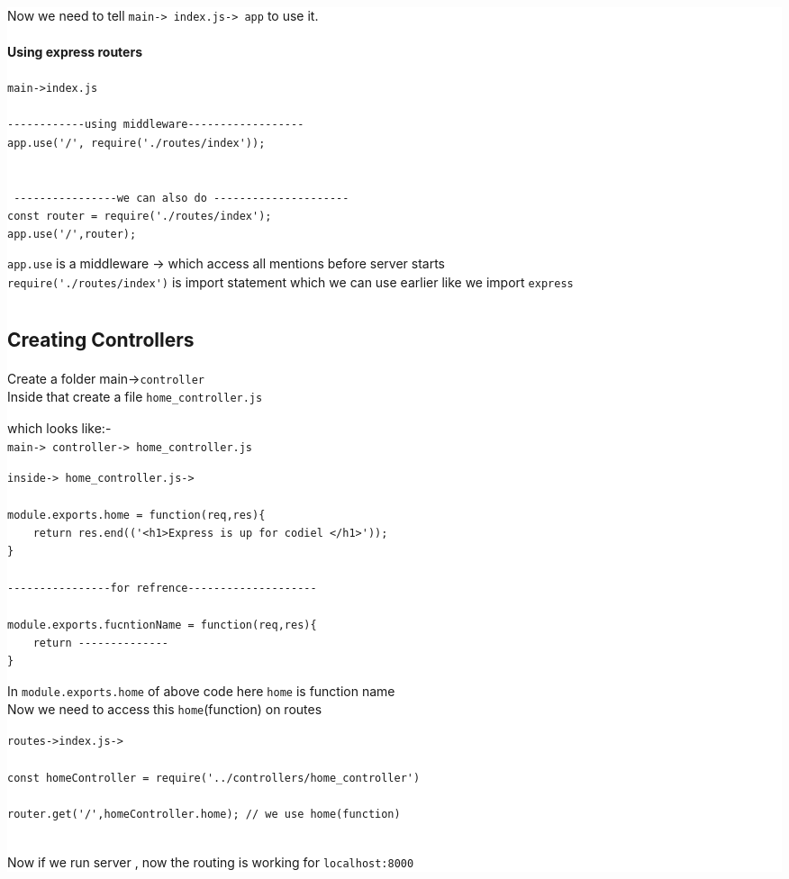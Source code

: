 
Now we need to tell `main-> index.js-> app` to use it.

#### Using express routers
```
main->index.js  

------------using middleware------------------
app.use('/', require('./routes/index'));


 ----------------we can also do ---------------------
const router = require('./routes/index');
app.use('/',router);

```
`app.use` is a middleware -> which access all mentions before server starts\
`require('./routes/index')` is import statement which we can use earlier like we import `express`
#
#
## Creating Controllers
Create a folder main->`controller`\
Inside that create a file `home_controller.js`

which looks like:-\
`main-> controller-> home_controller.js`
```
inside-> home_controller.js->

module.exports.home = function(req,res){  
    return res.end(('<h1>Express is up for codiel </h1>'));
}

----------------for refrence--------------------

module.exports.fucntionName = function(req,res){
    return --------------
}

```
In  `module.exports.home` of above code here `home` is function name\
Now we need to access this `home`(function) on routes
```
routes->index.js->

const homeController = require('../controllers/home_controller')

router.get('/',homeController.home); // we use home(function) 


```
Now if we run server , now the routing is working for `localhost:8000`
